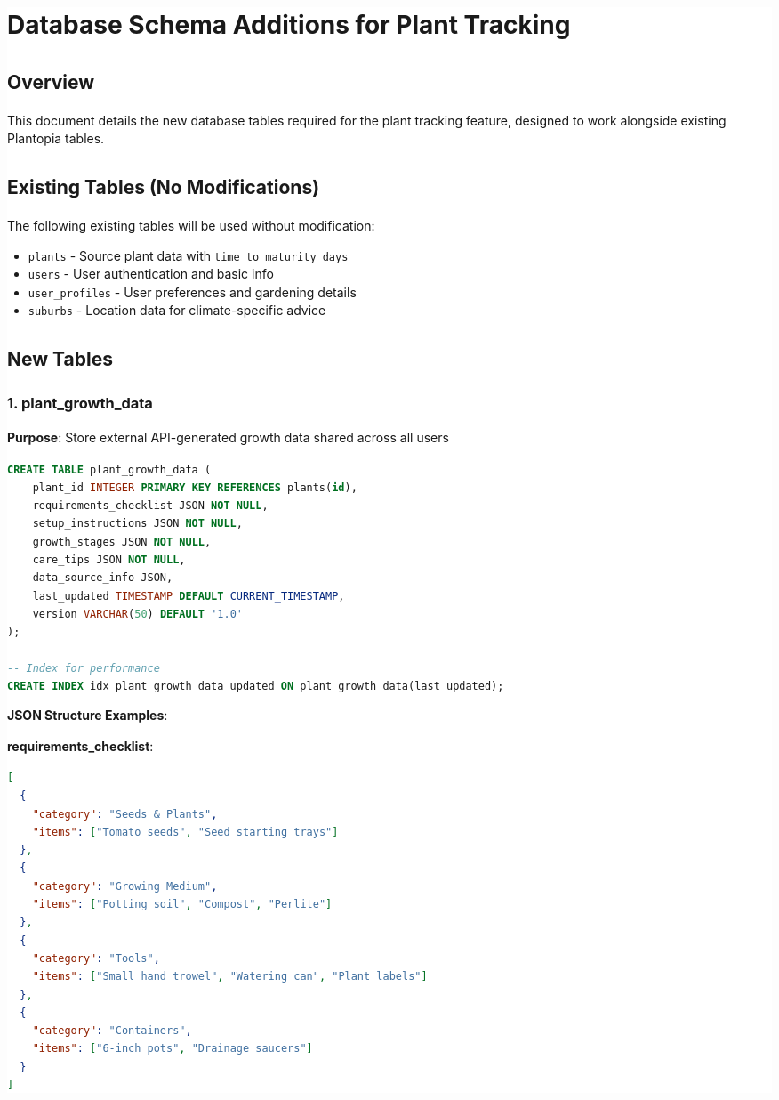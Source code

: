 # Database Schema Additions for Plant Tracking

## Overview
This document details the new database tables required for the plant tracking feature, designed to work alongside existing Plantopia tables.

## Existing Tables (No Modifications)
The following existing tables will be used without modification:
- `plants` - Source plant data with `time_to_maturity_days`
- `users` - User authentication and basic info
- `user_profiles` - User preferences and gardening details
- `suburbs` - Location data for climate-specific advice

## New Tables

### 1. plant_growth_data
**Purpose**: Store external API-generated growth data shared across all users

```sql
CREATE TABLE plant_growth_data (
    plant_id INTEGER PRIMARY KEY REFERENCES plants(id),
    requirements_checklist JSON NOT NULL,
    setup_instructions JSON NOT NULL,
    growth_stages JSON NOT NULL,
    care_tips JSON NOT NULL,
    data_source_info JSON,
    last_updated TIMESTAMP DEFAULT CURRENT_TIMESTAMP,
    version VARCHAR(50) DEFAULT '1.0'
);

-- Index for performance
CREATE INDEX idx_plant_growth_data_updated ON plant_growth_data(last_updated);
```

**JSON Structure Examples**:

**requirements_checklist**:
```json
[
  {
    "category": "Seeds & Plants",
    "items": ["Tomato seeds", "Seed starting trays"]
  },
  {
    "category": "Growing Medium",
    "items": ["Potting soil", "Compost", "Perlite"]
  },
  {
    "category": "Tools",
    "items": ["Small hand trowel", "Watering can", "Plant labels"]
  },
  {
    "category": "Containers",
    "items": ["6-inch pots", "Drainage saucers"]
  }
]
```
